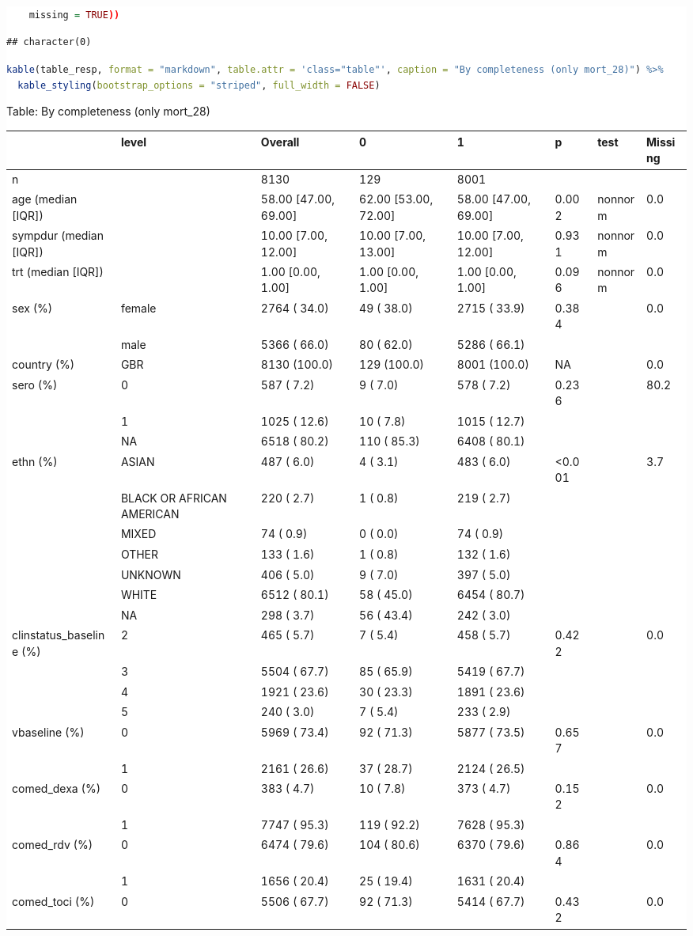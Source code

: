 ```r
    missing = TRUE))
```

```
## character(0)
```

```r
kable(table_resp, format = "markdown", table.attr = 'class="table"', caption = "By completeness (only mort_28)") %>%
  kable_styling(bootstrap_options = "striped", full_width = FALSE)
```



Table: By completeness (only mort_28)

|                                  |level                     |Overall               |0                      |1                     |p      |test    |Missing |
|:---------------------------------|:-------------------------|:---------------------|:----------------------|:---------------------|:------|:-------|:-------|
|n                                 |                          |8130                  |129                    |8001                  |       |        |        |
|age (median [IQR])                |                          |58.00 [47.00, 69.00]  |62.00 [53.00, 72.00]   |58.00 [47.00, 69.00]  |0.002  |nonnorm |0.0     |
|sympdur (median [IQR])            |                          |10.00 [7.00, 12.00]   |10.00 [7.00, 13.00]    |10.00 [7.00, 12.00]   |0.931  |nonnorm |0.0     |
|trt (median [IQR])                |                          |1.00 [0.00, 1.00]     |1.00 [0.00, 1.00]      |1.00 [0.00, 1.00]     |0.096  |nonnorm |0.0     |
|sex (%)                           |female                    |2764 ( 34.0)          |49 ( 38.0)             |2715 ( 33.9)          |0.384  |        |0.0     |
|                                  |male                      |5366 ( 66.0)          |80 ( 62.0)             |5286 ( 66.1)          |       |        |        |
|country (%)                       |GBR                       |8130 (100.0)          |129 (100.0)            |8001 (100.0)          |NA     |        |0.0     |
|sero (%)                          |0                         |587 (  7.2)           |9 (  7.0)              |578 (  7.2)           |0.236  |        |80.2    |
|                                  |1                         |1025 ( 12.6)          |10 (  7.8)             |1015 ( 12.7)          |       |        |        |
|                                  |NA                        |6518 ( 80.2)          |110 ( 85.3)            |6408 ( 80.1)          |       |        |        |
|ethn (%)                          |ASIAN                     |487 (  6.0)           |4 (  3.1)              |483 (  6.0)           |<0.001 |        |3.7     |
|                                  |BLACK OR AFRICAN AMERICAN |220 (  2.7)           |1 (  0.8)              |219 (  2.7)           |       |        |        |
|                                  |MIXED                     |74 (  0.9)            |0 (  0.0)              |74 (  0.9)            |       |        |        |
|                                  |OTHER                     |133 (  1.6)           |1 (  0.8)              |132 (  1.6)           |       |        |        |
|                                  |UNKNOWN                   |406 (  5.0)           |9 (  7.0)              |397 (  5.0)           |       |        |        |
|                                  |WHITE                     |6512 ( 80.1)          |58 ( 45.0)             |6454 ( 80.7)          |       |        |        |
|                                  |NA                        |298 (  3.7)           |56 ( 43.4)             |242 (  3.0)           |       |        |        |
|clinstatus_baseline (%)           |2                         |465 (  5.7)           |7 (  5.4)              |458 (  5.7)           |0.422  |        |0.0     |
|                                  |3                         |5504 ( 67.7)          |85 ( 65.9)             |5419 ( 67.7)          |       |        |        |
|                                  |4                         |1921 ( 23.6)          |30 ( 23.3)             |1891 ( 23.6)          |       |        |        |
|                                  |5                         |240 (  3.0)           |7 (  5.4)              |233 (  2.9)           |       |        |        |
|vbaseline (%)                     |0                         |5969 ( 73.4)          |92 ( 71.3)             |5877 ( 73.5)          |0.657  |        |0.0     |
|                                  |1                         |2161 ( 26.6)          |37 ( 28.7)             |2124 ( 26.5)          |       |        |        |
|comed_dexa (%)                    |0                         |383 (  4.7)           |10 (  7.8)             |373 (  4.7)           |0.152  |        |0.0     |
|                                  |1                         |7747 ( 95.3)          |119 ( 92.2)            |7628 ( 95.3)          |       |        |        |
|comed_rdv (%)                     |0                         |6474 ( 79.6)          |104 ( 80.6)            |6370 ( 79.6)          |0.864  |        |0.0     |
|                                  |1                         |1656 ( 20.4)          |25 ( 19.4)             |1631 ( 20.4)          |       |        |        |
|comed_toci (%)                    |0                         |5506 ( 67.7)          |92 ( 71.3)             |5414 ( 67.7)          |0.432  |        |0.0     |